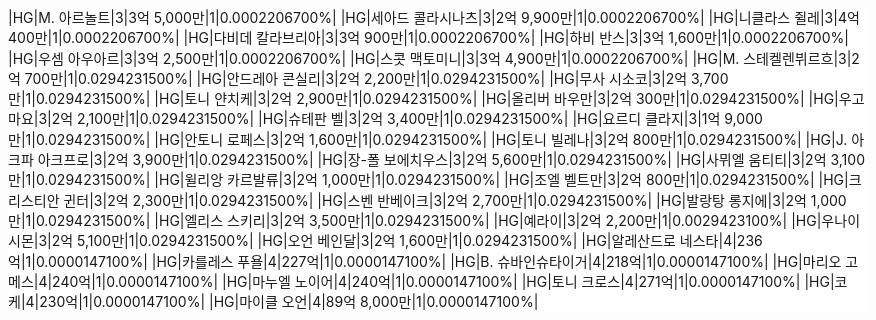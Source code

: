 |HG|M. 아르놀트|3|3억 5,000만|1|0.0002206700%|
|HG|세아드 콜라시나츠|3|2억 9,900만|1|0.0002206700%|
|HG|니클라스 쥘레|3|4억 400만|1|0.0002206700%|
|HG|다비데 칼라브리아|3|3억 900만|1|0.0002206700%|
|HG|하비 반스|3|3억 1,600만|1|0.0002206700%|
|HG|우셈 아우아르|3|3억 2,500만|1|0.0002206700%|
|HG|스콧 맥토미니|3|3억 4,900만|1|0.0002206700%|
|HG|M. 스테켈렌뷔르흐|3|2억 700만|1|0.0294231500%|
|HG|안드레아 콘실리|3|2억 2,200만|1|0.0294231500%|
|HG|무사 시소코|3|2억 3,700만|1|0.0294231500%|
|HG|토니 얀치케|3|2억 2,900만|1|0.0294231500%|
|HG|올리버 바우만|3|2억 300만|1|0.0294231500%|
|HG|우고 마요|3|2억 2,100만|1|0.0294231500%|
|HG|슈테판 벨|3|2억 3,400만|1|0.0294231500%|
|HG|요르디 클라지|3|1억 9,000만|1|0.0294231500%|
|HG|안토니 로페스|3|2억 1,600만|1|0.0294231500%|
|HG|토니 빌레나|3|2억 800만|1|0.0294231500%|
|HG|J. 아크파 아크프로|3|2억 3,900만|1|0.0294231500%|
|HG|장-폴 보에치우스|3|2억 5,600만|1|0.0294231500%|
|HG|사뮈엘 움티티|3|2억 3,100만|1|0.0294231500%|
|HG|윌리앙 카르발류|3|2억 1,000만|1|0.0294231500%|
|HG|조엘 벨트만|3|2억 800만|1|0.0294231500%|
|HG|크리스티안 귄터|3|2억 2,300만|1|0.0294231500%|
|HG|스벤 반베이크|3|2억 2,700만|1|0.0294231500%|
|HG|발랑탕 롱지에|3|2억 1,000만|1|0.0294231500%|
|HG|엘리스 스키리|3|2억 3,500만|1|0.0294231500%|
|HG|예라이|3|2억 2,200만|1|0.0029423100%|
|HG|우나이 시몬|3|2억 5,100만|1|0.0294231500%|
|HG|오언 베인달|3|2억 1,600만|1|0.0294231500%|
|HG|알레산드로 네스타|4|236억|1|0.0000147100%|
|HG|카를레스 푸욜|4|227억|1|0.0000147100%|
|HG|B. 슈바인슈타이거|4|218억|1|0.0000147100%|
|HG|마리오 고메스|4|240억|1|0.0000147100%|
|HG|마누엘 노이어|4|240억|1|0.0000147100%|
|HG|토니 크로스|4|271억|1|0.0000147100%|
|HG|코케|4|230억|1|0.0000147100%|
|HG|마이클 오언|4|89억 8,000만|1|0.0000147100%|